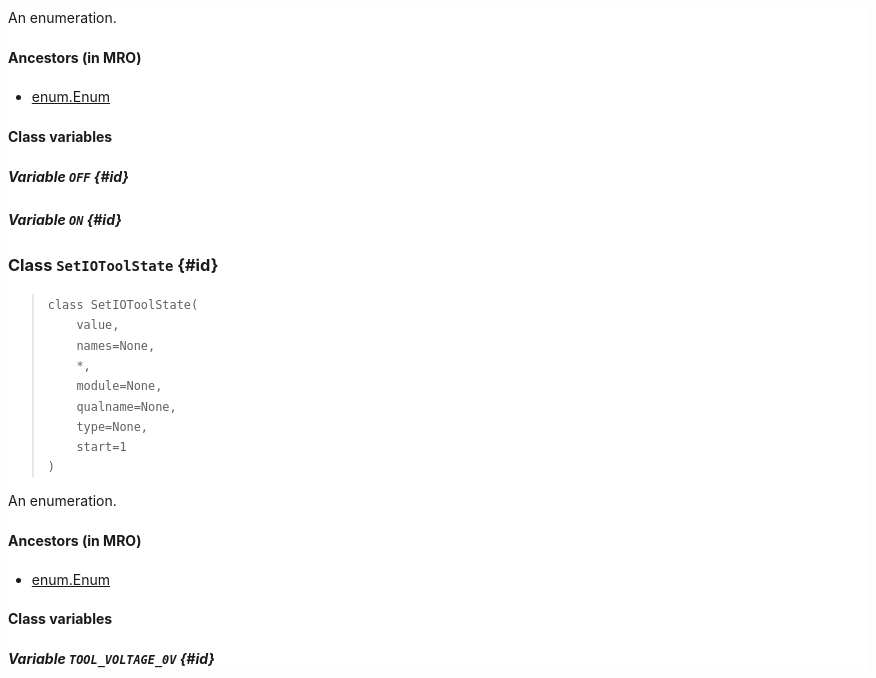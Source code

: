 
An enumeration.


    
#### Ancestors (in MRO)

* [enum.Enum](#enum.Enum)



    
#### Class variables


    
##### Variable `OFF` {#id}






    
##### Variable `ON` {#id}









    
### Class `SetIOToolState` {#id}




>     class SetIOToolState(
>         value,
>         names=None,
>         *,
>         module=None,
>         qualname=None,
>         type=None,
>         start=1
>     )


An enumeration.


    
#### Ancestors (in MRO)

* [enum.Enum](#enum.Enum)



    
#### Class variables


    
##### Variable `TOOL_VOLTAGE_0V` {#id}

